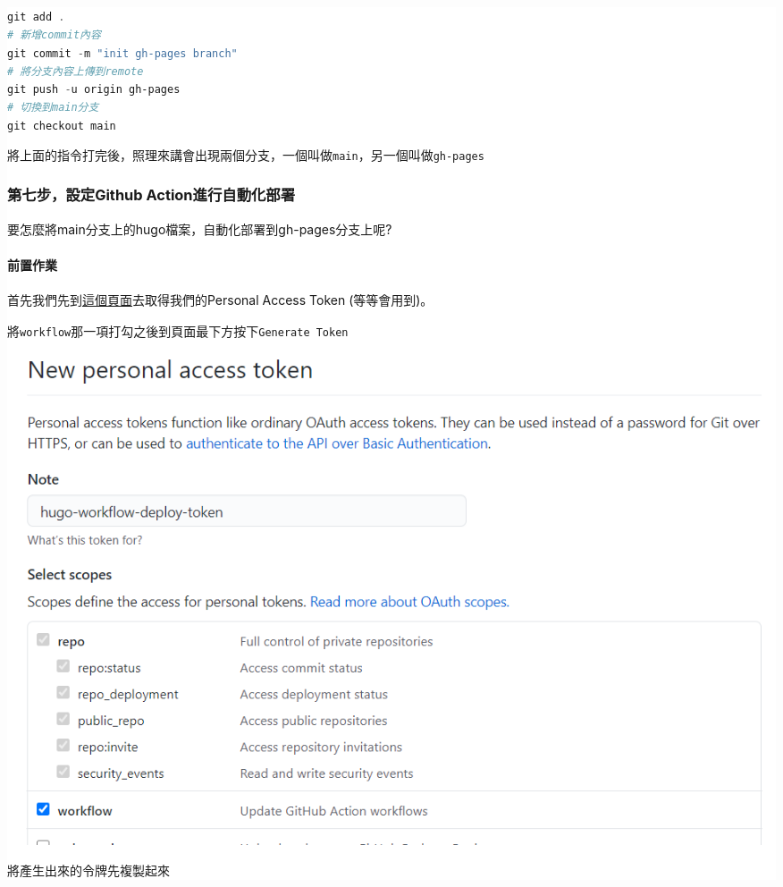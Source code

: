 ```powershell
git add .
# 新增commit內容
git commit -m "init gh-pages branch"
# 將分支內容上傳到remote
git push -u origin gh-pages
# 切換到main分支
git checkout main

```

將上面的指令打完後，照理來講會出現兩個分支，一個叫做`main`，另一個叫做`gh-pages`

### 第七步，設定Github Action進行自動化部署

要怎麼將main分支上的hugo檔案，自動化部署到gh-pages分支上呢?

#### 前置作業

首先我們先到[這個頁面](https://github.com/settings/tokens/new)去取得我們的Personal Access Token (等等會用到)。

將`workflow`那一項打勾之後到頁面最下方按下`Generate Token`

![圖像](/img/hugo-github-actions/github-hugo-personal-key.PNG)

將產生出來的令牌先複製起來
